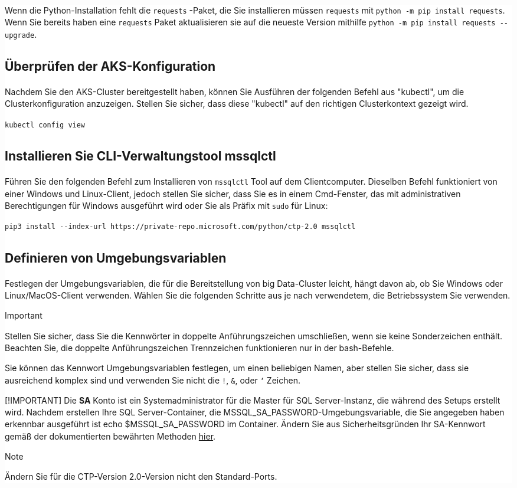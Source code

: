 Wenn die Python-Installation fehlt die `requests` -Paket, die Sie installieren müssen `requests` mit `python -m pip install requests`. Wenn Sie bereits haben eine `requests` Paket aktualisieren sie auf die neueste Version mithilfe `python -m pip install requests --upgrade`.

## <a name="verify-aks-configuration"></a>Überprüfen der AKS-Konfiguration

Nachdem Sie den AKS-Cluster bereitgestellt haben, können Sie Ausführen der folgenden Befehl aus "kubectl", um die Clusterkonfiguration anzuzeigen. Stellen Sie sicher, dass diese "kubectl" auf den richtigen Clusterkontext gezeigt wird.

```bash
kubectl config view
```

## <a name="install-mssqlctl-cli-management-tool"></a>Installieren Sie CLI-Verwaltungstool mssqlctl

Führen Sie den folgenden Befehl zum Installieren von `mssqlctl` Tool auf dem Clientcomputer. Dieselben Befehl funktioniert von einer Windows und Linux-Client, jedoch stellen Sie sicher, dass Sie es in einem Cmd-Fenster, das mit administrativen Berechtigungen für Windows ausgeführt wird oder Sie als Präfix mit `sudo` für Linux:

```
pip3 install --index-url https://private-repo.microsoft.com/python/ctp-2.0 mssqlctl  
```

## <a name="define-environment-variables"></a>Definieren von Umgebungsvariablen

Festlegen der Umgebungsvariablen, die für die Bereitstellung von big Data-Cluster leicht, hängt davon ab, ob Sie Windows oder Linux/MacOS-Client verwenden.  Wählen Sie die folgenden Schritte aus je nach verwendetem, die Betriebssystem Sie verwenden.

> [!IMPORTANT]
> Stellen Sie sicher, dass Sie die Kennwörter in doppelte Anführungszeichen umschließen, wenn sie keine Sonderzeichen enthält. Beachten Sie, die doppelte Anführungszeichen Trennzeichen funktionieren nur in der bash-Befehle.
>
> Sie können das Kennwort Umgebungsvariablen festlegen, um einen beliebigen Namen, aber stellen Sie sicher, dass sie ausreichend komplex sind und verwenden Sie nicht die `!`, `&`, oder `‘` Zeichen.

[!IMPORTANT]
Die **SA** Konto ist ein Systemadministrator für die Master für SQL Server-Instanz, die während des Setups erstellt wird. Nachdem erstellen Ihre SQL Server-Container, die MSSQL_SA_PASSWORD-Umgebungsvariable, die Sie angegeben haben erkennbar ausgeführt ist echo $MSSQL_SA_PASSWORD im Container. Ändern Sie aus Sicherheitsgründen Ihr SA-Kennwort gemäß der dokumentierten bewährten Methoden [hier](https://docs.microsoft.com/en-us/sql/linux/quickstart-install-connect-docker?view=sql-server-2017#change-the-sa-password).


> [!NOTE]
> Ändern Sie für die CTP-Version 2.0-Version nicht den Standard-Ports.
